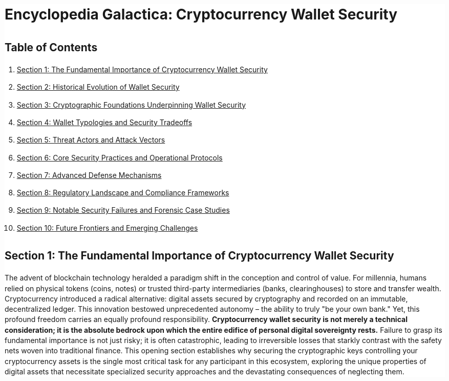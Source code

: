 # Encyclopedia Galactica: Cryptocurrency Wallet Security



## Table of Contents



1. [Section 1: The Fundamental Importance of Cryptocurrency Wallet Security](#section-1-the-fundamental-importance-of-cryptocurrency-wallet-security)

2. [Section 2: Historical Evolution of Wallet Security](#section-2-historical-evolution-of-wallet-security)

3. [Section 3: Cryptographic Foundations Underpinning Wallet Security](#section-3-cryptographic-foundations-underpinning-wallet-security)

4. [Section 4: Wallet Typologies and Security Tradeoffs](#section-4-wallet-typologies-and-security-tradeoffs)

5. [Section 5: Threat Actors and Attack Vectors](#section-5-threat-actors-and-attack-vectors)

6. [Section 6: Core Security Practices and Operational Protocols](#section-6-core-security-practices-and-operational-protocols)

7. [Section 7: Advanced Defense Mechanisms](#section-7-advanced-defense-mechanisms)

8. [Section 8: Regulatory Landscape and Compliance Frameworks](#section-8-regulatory-landscape-and-compliance-frameworks)

9. [Section 9: Notable Security Failures and Forensic Case Studies](#section-9-notable-security-failures-and-forensic-case-studies)

10. [Section 10: Future Frontiers and Emerging Challenges](#section-10-future-frontiers-and-emerging-challenges)





## Section 1: The Fundamental Importance of Cryptocurrency Wallet Security

The advent of blockchain technology heralded a paradigm shift in the conception and control of value. For millennia, humans relied on physical tokens (coins, notes) or trusted third-party intermediaries (banks, clearinghouses) to store and transfer wealth. Cryptocurrency introduced a radical alternative: digital assets secured by cryptography and recorded on an immutable, decentralized ledger. This innovation bestowed unprecedented autonomy – the ability to truly "be your own bank." Yet, this profound freedom carries an equally profound responsibility. **Cryptocurrency wallet security is not merely a technical consideration; it is the absolute bedrock upon which the entire edifice of personal digital sovereignty rests.** Failure to grasp its fundamental importance is not just risky; it is often catastrophic, leading to irreversible losses that starkly contrast with the safety nets woven into traditional finance. This opening section establishes why securing the cryptographic keys controlling your cryptocurrency assets is the single most critical task for any participant in this ecosystem, exploring the unique properties of digital assets that necessitate specialized security approaches and the devastating consequences of neglecting them.
